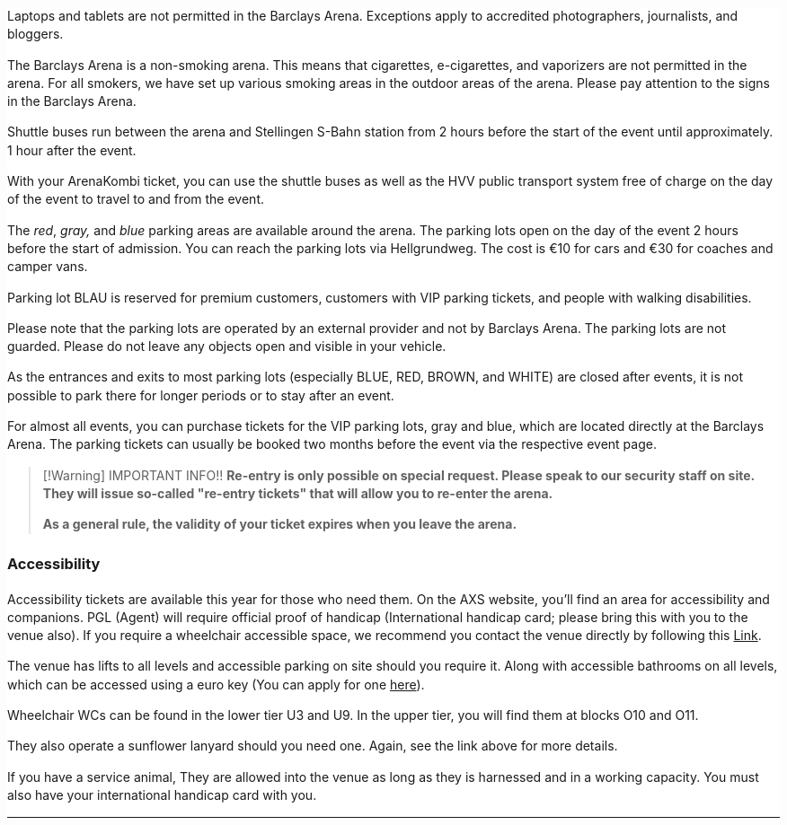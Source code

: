 Laptops and tablets are not permitted in the Barclays Arena. Exceptions apply to accredited photographers, journalists, and bloggers.

The Barclays Arena is a non-smoking arena. This means that cigarettes, e-cigarettes, and vaporizers are not permitted in the arena. For all smokers, we have set up various smoking areas in the outdoor areas of the arena. Please pay attention to the signs in the Barclays Arena.

Shuttle buses run between the arena and Stellingen S-Bahn station from 2 hours before the start of the event until approximately. 1 hour after the event.

With your ArenaKombi ticket, you can use the shuttle buses as well as the HVV public transport system free of charge on the day of the event to travel to and from the event.

The _red_, _gray,_ and _blue_ parking areas are available around the arena. The parking lots open on the day of the event 2 hours before the start of admission. You can reach the parking lots via Hellgrundweg. The cost is €10 for cars and €30 for coaches and camper vans.

Parking lot BLAU is reserved for premium customers, customers with VIP parking tickets, and people with walking disabilities.

Please note that the parking lots are operated by an external provider and not by Barclays Arena. The parking lots are not guarded. Please do not leave any objects open and visible in your vehicle.

As the entrances and exits to most parking lots (especially BLUE, RED, BROWN, and WHITE) are closed after events, it is not possible to park there for longer periods or to stay after an event.

For almost all events, you can purchase tickets for the VIP parking lots, gray and blue, which are located directly at the Barclays Arena. The parking tickets can usually be booked two months before the event via the respective event page.

> [!Warning] IMPORTANT INFO!!
> **Re-entry is only possible on special request. Please speak to our security staff on site. They will issue so-called "re-entry tickets" that will allow you to re-enter the arena.**
>
> **As a general rule, the validity of your ticket expires when you leave the arena.**

### Accessibility

Accessibility tickets are available this year for those who need them. On the AXS website, you’ll find an area for accessibility and companions. PGL (Agent) will require official proof of handicap (International handicap card; please bring this with you to the venue also). If you require a wheelchair accessible space, we recommend you contact the venue directly by following this [Link](https://www.barclays-arena.de/besuch-planen/barrierefreiheit/hidden-disabilities-sunflower).

The venue has lifts to all levels and accessible parking on site should you require it. Along with accessible bathrooms on all levels, which can be accessed using a euro key (You can apply for one [here](https://www.seh-netz.info/euroschluessel)).

Wheelchair WCs can be found in the lower tier U3 and U9. In the upper tier, you will find them at blocks O10 and O11.

They also operate a sunflower lanyard should you need one. Again, see the link above for more details.

If you have a service animal, They are allowed into the venue as long as they is harnessed and in a working capacity. You must also have your international handicap card with you.

---
